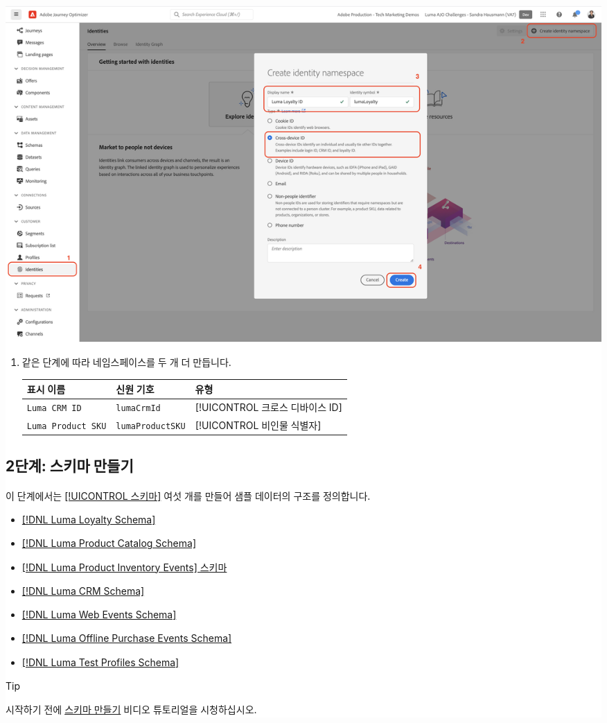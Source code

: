    ![네임스페이스 만들기](assets/createNamespace.png)

1. 같은 단계에 따라 네임스페이스를 두 개 더 만듭니다.

   | 표시 이름 | 신원 기호 | 유형 |
   |---|---|---|
   | `Luma CRM ID` | `lumaCrmId` | [!UICONTROL 크로스 디바이스 ID] |
   | `Luma Product SKU` | `lumaProductSKU` | [!UICONTROL 비인물 식별자] |

## 2단계: 스키마 만들기

이 단계에서는 [[!UICONTROL 스키마]](https://experienceleague.adobe.com/docs/experience-platform/xdm/schema/composition.html?lang=ko) 여섯 개를 만들어 샘플 데이터의 구조를 정의합니다.

* [[!DNL Luma Loyalty Schema]](#create-luma-loyalty-schema)

* [[!DNL Luma Product Catalog Schema]](#create-luma-product-catalog-schema)

* [[!DNL Luma Product Inventory Events] 스키마](#create-luma-product-inventory-event-schema)

* [[!DNL Luma CRM Schema]](#create-luma-crm-and-luma-product-interactions-schemas)

* [[!DNL Luma Web Events Schema]](#create-luma-crm-and-luma-product-interactions-schemas)

* [[!DNL Luma Offline Purchase Events Schema]](#create-additional-schemas)

* [[!DNL Luma Test Profiles Schema]](#create-additional-schemas)

>[!TIP]
>
>시작하기 전에 [스키마 만들기](/help/set-up-data/create-schema.md) 비디오 튜토리얼을 시청하십시오.
